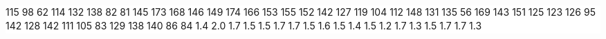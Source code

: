 115
98
62
114
132
138
82
81
145
173
168
146
149
174
166
153
155
152
142
127
119
104
112
148
131
135
56
169
143
151
125
123
126
95
142
128
142
111
105
83
129
138
140
86
84
1.4
2.0
1.7
1.5
1.5
1.7
1.7
1.5
1.6
1.5
1.4
1.5
1.2
1.7
1.3
1.5
1.7
1.7
1.3